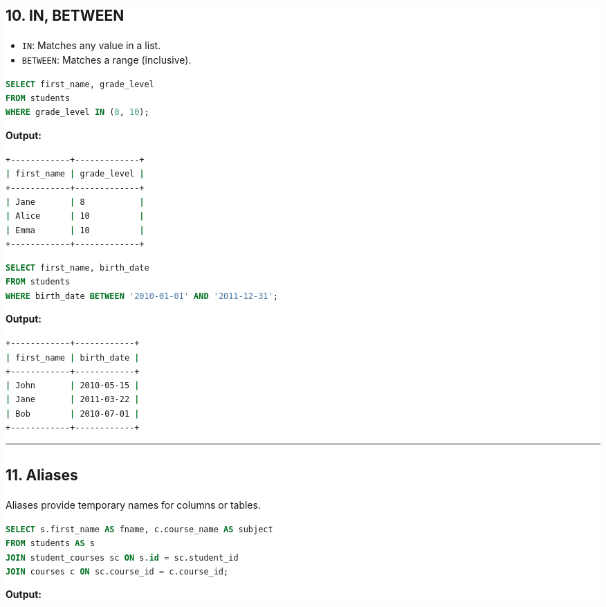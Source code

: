 
## 10. IN, BETWEEN

- `IN`: Matches any value in a list.
- `BETWEEN`: Matches a range (inclusive).

```sql
SELECT first_name, grade_level
FROM students
WHERE grade_level IN (8, 10);
```

**Output:**

```sh
+------------+-------------+
| first_name | grade_level |
+------------+-------------+
| Jane       | 8           |
| Alice      | 10          |
| Emma       | 10          |
+------------+-------------+
```

```sql
SELECT first_name, birth_date
FROM students
WHERE birth_date BETWEEN '2010-01-01' AND '2011-12-31';
```

**Output:**

```sh
+------------+------------+
| first_name | birth_date |
+------------+------------+
| John       | 2010-05-15 |
| Jane       | 2011-03-22 |
| Bob        | 2010-07-01 |
+------------+------------+
```

---

## 11. Aliases

Aliases provide temporary names for columns or tables.

```sql
SELECT s.first_name AS fname, c.course_name AS subject
FROM students AS s
JOIN student_courses sc ON s.id = sc.student_id
JOIN courses c ON sc.course_id = c.course_id;
```

**Output:**
